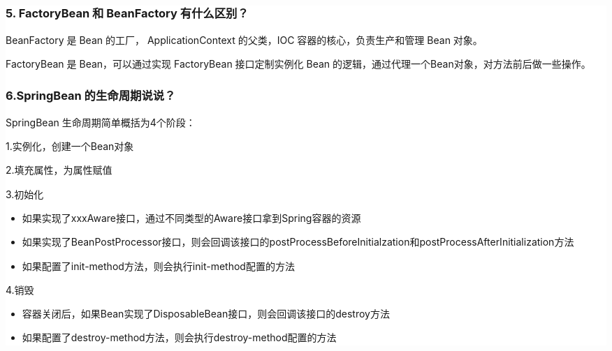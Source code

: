 

### **5. FactoryBean 和 BeanFactory 有什么区别？**



BeanFactory 是 Bean 的工厂， ApplicationContext 的父类，IOC 容器的核心，负责生产和管理 Bean 对象。



FactoryBean 是 Bean，可以通过实现 FactoryBean 接口定制实例化 Bean 的逻辑，通过代理一个Bean对象，对方法前后做一些操作。



### **6.SpringBean 的生命周期说说？**



SpringBean 生命周期简单概括为4个阶段：



1.实例化，创建一个Bean对象



2.填充属性，为属性赋值



3.初始化



- 如果实现了xxxAware接口，通过不同类型的Aware接口拿到Spring容器的资源



- 如果实现了BeanPostProcessor接口，则会回调该接口的postProcessBeforeInitialzation和postProcessAfterInitialization方法



- 如果配置了init-method方法，则会执行init-method配置的方法



4.销毁



- 容器关闭后，如果Bean实现了DisposableBean接口，则会回调该接口的destroy方法



- 如果配置了destroy-method方法，则会执行destroy-method配置的方法


